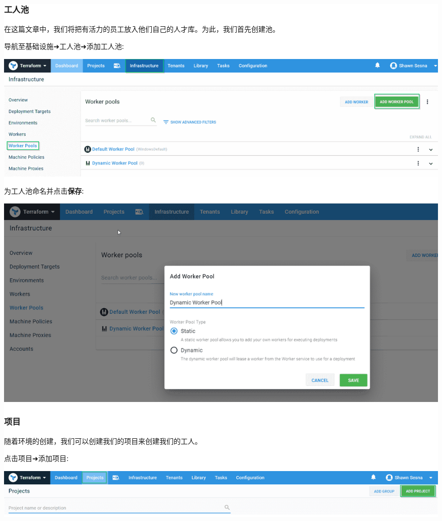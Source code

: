 ### 工人池

在这篇文章中，我们将把有活力的员工放入他们自己的人才库。为此，我们首先创建池。

导航至基础设施➜工人池➜添加工人池:

[![](img/286d8c004016fcbd6da353d488571a59.png)](#)

为工人池命名并点击**保存**:

[![](img/0982a26a622f8a41f569bb4c26d97a55.png)](#)

### 项目

随着环境的创建，我们可以创建我们的项目来创建我们的工人。

点击项目➜添加项目:

[![](img/71cd40ec1466a8083a110cf45460ce97.png)](#)
